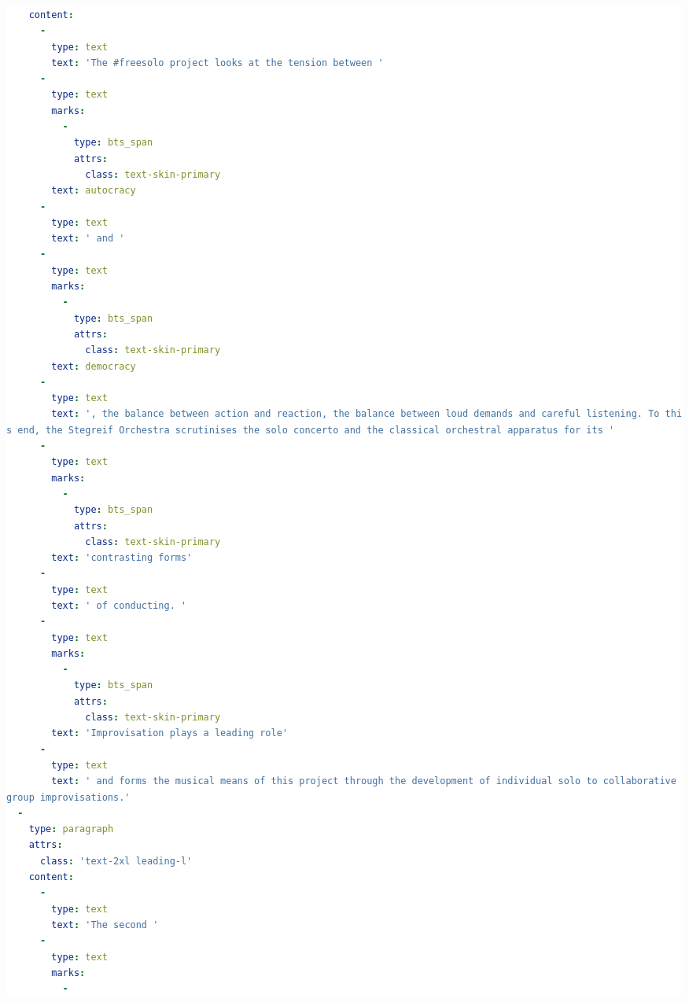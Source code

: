 ```yaml
    content:
      -
        type: text
        text: 'The #freesolo project looks at the tension between '
      -
        type: text
        marks:
          -
            type: bts_span
            attrs:
              class: text-skin-primary
        text: autocracy
      -
        type: text
        text: ' and '
      -
        type: text
        marks:
          -
            type: bts_span
            attrs:
              class: text-skin-primary
        text: democracy
      -
        type: text
        text: ', the balance between action and reaction, the balance between loud demands and careful listening. To this end, the Stegreif Orchestra scrutinises the solo concerto and the classical orchestral apparatus for its '
      -
        type: text
        marks:
          -
            type: bts_span
            attrs:
              class: text-skin-primary
        text: 'contrasting forms'
      -
        type: text
        text: ' of conducting. '
      -
        type: text
        marks:
          -
            type: bts_span
            attrs:
              class: text-skin-primary
        text: 'Improvisation plays a leading role'
      -
        type: text
        text: ' and forms the musical means of this project through the development of individual solo to collaborative group improvisations.'
  -
    type: paragraph
    attrs:
      class: 'text-2xl leading-l'
    content:
      -
        type: text
        text: 'The second '
      -
        type: text
        marks:
          -
```